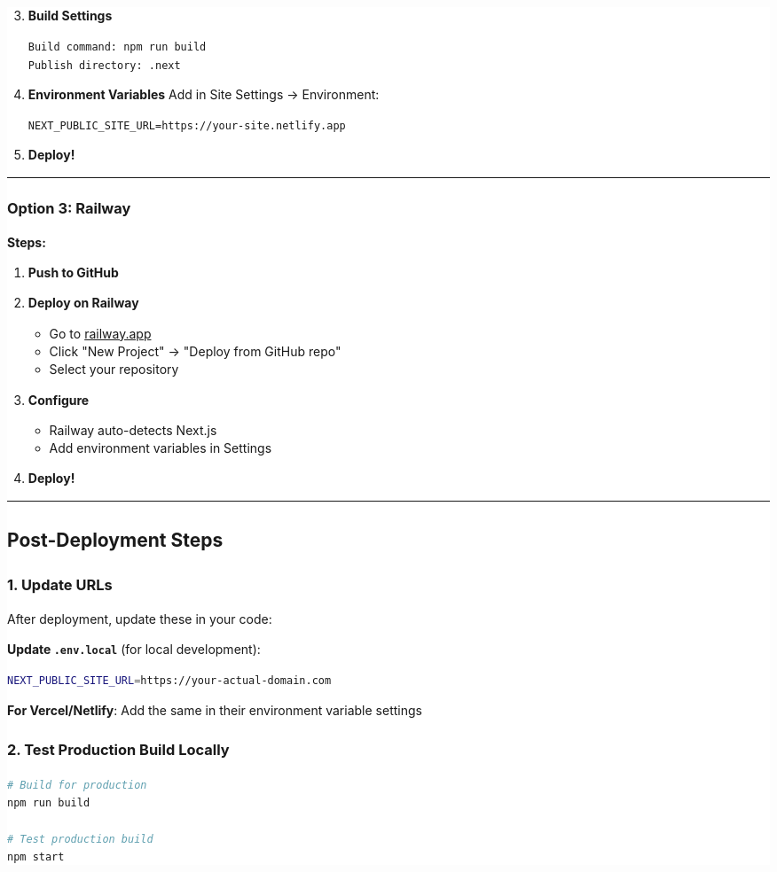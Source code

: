 3. **Build Settings**

   ```
   Build command: npm run build
   Publish directory: .next
   ```

4. **Environment Variables**
   Add in Site Settings → Environment:

   ```
   NEXT_PUBLIC_SITE_URL=https://your-site.netlify.app
   ```

5. **Deploy!**

---

### Option 3: Railway

**Steps:**

1. **Push to GitHub**

2. **Deploy on Railway**

   - Go to [railway.app](https://railway.app)
   - Click "New Project" → "Deploy from GitHub repo"
   - Select your repository

3. **Configure**

   - Railway auto-detects Next.js
   - Add environment variables in Settings

4. **Deploy!**

---

## Post-Deployment Steps

### 1. Update URLs

After deployment, update these in your code:

**Update `.env.local`** (for local development):

```bash
NEXT_PUBLIC_SITE_URL=https://your-actual-domain.com
```

**For Vercel/Netlify**: Add the same in their environment variable settings

### 2. Test Production Build Locally

```bash
# Build for production
npm run build

# Test production build
npm start
```
